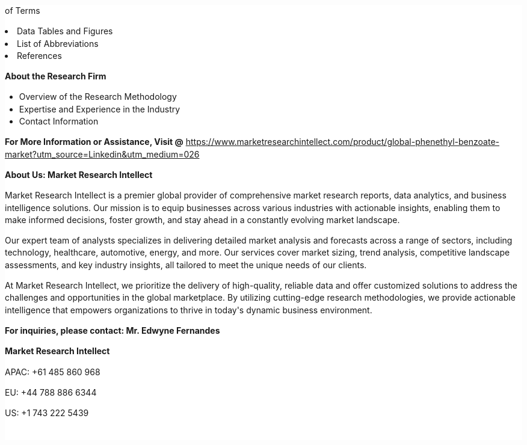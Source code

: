 of Terms</li><li>Data Tables and Figures</li><li>List of Abbreviations</li><li>References</li></ul><p><strong>About the Research Firm</strong></p><ul><li>Overview of the Research Methodology</li><li>Expertise and Experience in the Industry</li><li>Contact Information</li></ul></div><div class="article-main__content" data-test-id="publishing-text-block"><p><span class="font-[700]"><strong>For More Information or Assistance, Visit @</strong>&nbsp;<a href="https://www.marketresearchintellect.com/product/global-phenethyl-benzoate-market?utm_source=Linkedin&utm_medium=026">https://www.marketresearchintellect.com/product/global-phenethyl-benzoate-market?utm_source=Linkedin&utm_medium=026</a></span></p><p><strong>About Us: Market Research Intellect</strong></p><p>Market Research Intellect is a premier global provider of comprehensive market research reports, data analytics, and business intelligence solutions. Our mission is to equip businesses across various industries with actionable insights, enabling them to make informed decisions, foster growth, and stay ahead in a constantly evolving market landscape.</p><p>Our expert team of analysts specializes in delivering detailed market analysis and forecasts across a range of sectors, including technology, healthcare, automotive, energy, and more. Our services cover market sizing, trend analysis, competitive landscape assessments, and key industry insights, all tailored to meet the unique needs of our clients.</p><p>At Market Research Intellect, we prioritize the delivery of high-quality, reliable data and offer customized solutions to address the challenges and opportunities in the global marketplace. By utilizing cutting-edge research methodologies, we provide actionable intelligence that empowers organizations to thrive in today's dynamic business environment.</p><p><strong>For inquiries, please contact: Mr. Edwyne Fernandes</strong></p><p><strong>Market Research Intellect</strong></p><p>APAC: +61 485 860 968</p><p>EU: +44 788 886 6344</p><p>US: +1 743 222 5439</p></div><div class="article-main__content" data-test-id="publishing-text-block">&nbsp;</div>
